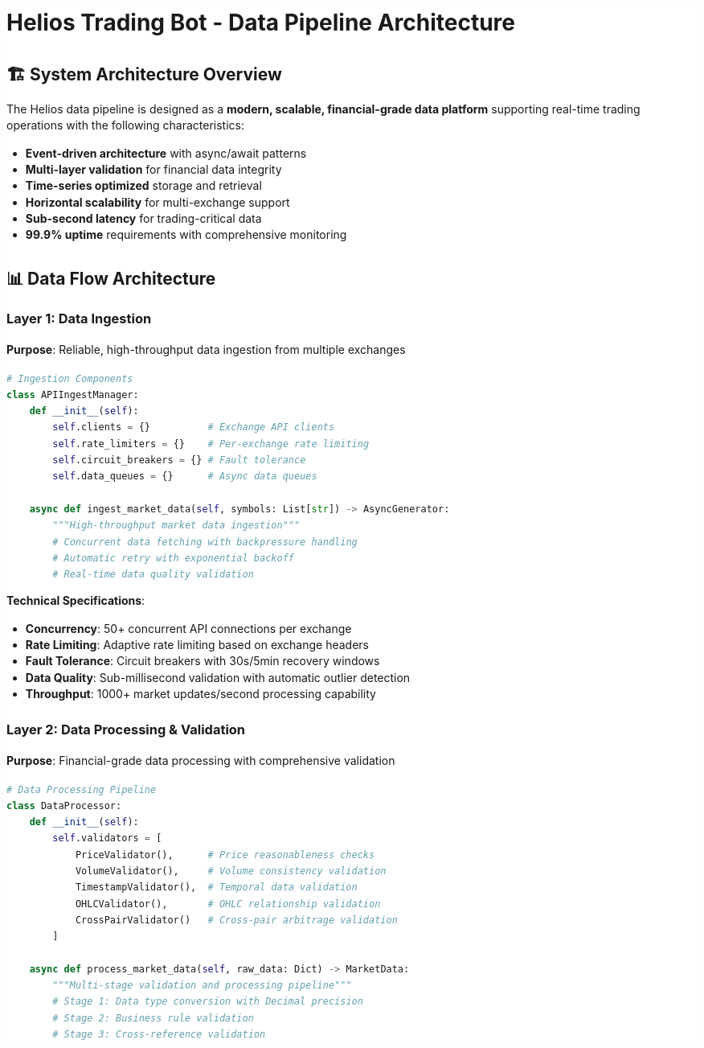 # Helios Trading Bot - Data Pipeline Architecture

## 🏗️ **System Architecture Overview**

The Helios data pipeline is designed as a **modern, scalable, financial-grade data platform** supporting real-time trading operations with the following characteristics:

- **Event-driven architecture** with async/await patterns
- **Multi-layer validation** for financial data integrity
- **Time-series optimized** storage and retrieval
- **Horizontal scalability** for multi-exchange support
- **Sub-second latency** for trading-critical data
- **99.9% uptime** requirements with comprehensive monitoring

## 📊 **Data Flow Architecture**

### **Layer 1: Data Ingestion**
**Purpose**: Reliable, high-throughput data ingestion from multiple exchanges

```python
# Ingestion Components
class APIIngestManager:
    def __init__(self):
        self.clients = {}          # Exchange API clients
        self.rate_limiters = {}    # Per-exchange rate limiting
        self.circuit_breakers = {} # Fault tolerance
        self.data_queues = {}      # Async data queues

    async def ingest_market_data(self, symbols: List[str]) -> AsyncGenerator:
        """High-throughput market data ingestion"""
        # Concurrent data fetching with backpressure handling
        # Automatic retry with exponential backoff
        # Real-time data quality validation
```

**Technical Specifications**:
- **Concurrency**: 50+ concurrent API connections per exchange
- **Rate Limiting**: Adaptive rate limiting based on exchange headers
- **Fault Tolerance**: Circuit breakers with 30s/5min recovery windows
- **Data Quality**: Sub-millisecond validation with automatic outlier detection
- **Throughput**: 1000+ market updates/second processing capability

### **Layer 2: Data Processing & Validation**

**Purpose**: Financial-grade data processing with comprehensive validation

```python
# Data Processing Pipeline
class DataProcessor:
    def __init__(self):
        self.validators = [
            PriceValidator(),      # Price reasonableness checks
            VolumeValidator(),     # Volume consistency validation
            TimestampValidator(),  # Temporal data validation
            OHLCValidator(),       # OHLC relationship validation
            CrossPairValidator()   # Cross-pair arbitrage validation
        ]

    async def process_market_data(self, raw_data: Dict) -> MarketData:
        """Multi-stage validation and processing pipeline"""
        # Stage 1: Data type conversion with Decimal precision
        # Stage 2: Business rule validation
        # Stage 3: Cross-reference validation
```